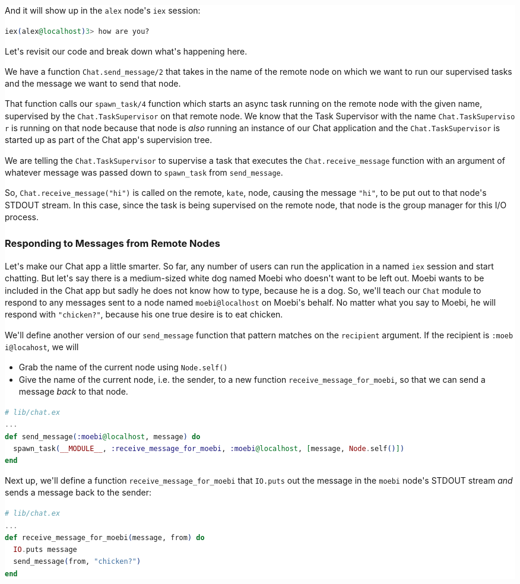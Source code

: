 And it will show up in the `alex` node's `iex` session:

```elixir
iex(alex@localhost)3> how are you?
```

Let's revisit our code and break down what's happening here.

We have a function `Chat.send_message/2` that takes in the name of the remote node on which we want to run our supervised tasks and the message we want to send that node.

That function calls our `spawn_task/4` function which starts an async task running on the remote node with the given name, supervised by the `Chat.TaskSupervisor` on that remote node. We know that the Task Supervisor with the name `Chat.TaskSupervisor` is running on that node because that node is _also_ running an instance of our Chat application and the `Chat.TaskSupervisor` is started up as part of the Chat app's supervision tree.

We are telling the `Chat.TaskSupervisor` to supervise a task that executes the `Chat.receive_message` function with an argument of whatever message was passed down to `spawn_task` from `send_message`.

So, `Chat.receive_message("hi")` is called on the remote, `kate`, node, causing the message `"hi"`, to be put out to that node's STDOUT stream. In this case, since the task is being supervised on the remote node, that node is the group manager for this I/O process.

### Responding to Messages from Remote Nodes

Let's make our Chat app a little smarter. So far, any number of users can run the application in a named `iex` session and start chatting. But let's say there is a medium-sized white dog named Moebi who doesn't want to be left out. Moebi wants to be included in the Chat app but sadly he does not know how to type, because he is a dog. So, we'll teach our `Chat` module to respond to any messages sent to a node named `moebi@localhost` on Moebi's behalf. No matter what you say to Moebi, he will respond with `"chicken?"`, because his one true desire is to eat chicken.

We'll define another version of our `send_message` function that pattern matches on the `recipient` argument. If the recipient is `:moebi@locahost`, we will

* Grab the name of the current node using `Node.self()`
* Give the name of the current node, i.e. the sender, to a new function `receive_message_for_moebi`, so that we can send a message _back_ to that node.

```elixir
# lib/chat.ex
...
def send_message(:moebi@localhost, message) do
  spawn_task(__MODULE__, :receive_message_for_moebi, :moebi@localhost, [message, Node.self()])
end
```

Next up, we'll define a function `receive_message_for_moebi` that `IO.puts` out the message in the `moebi` node's STDOUT stream _and_ sends a message back to the sender:

```elixir
# lib/chat.ex
...
def receive_message_for_moebi(message, from) do
  IO.puts message
  send_message(from, "chicken?")
end
```
